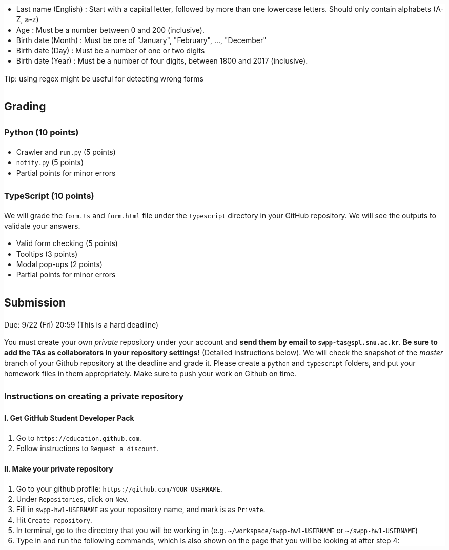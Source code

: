 - Last name (English) : Start with a capital letter, followed by more than one lowercase letters. Should only contain alphabets (A-Z, a-z)
- Age : Must be a number between 0 and 200 (inclusive).
- Birth date (Month) : Must be one of "January", "February", ..., "December"
- Birth date (Day) : Must be a number of one or two digits
- Birth date (Year) : Must be a number of four digits, between 1800 and 2017 (inclusive).

Tip: using regex might be useful for detecting wrong forms

## Grading

### Python (10 points)

  - Crawler and `run.py` (5 points)
  - `notify.py` (5 points)
  - Partial points for minor errors

### TypeScript (10 points)

We will grade the `form.ts` and `form.html` file under the `typescript` directory in your GitHub repository. We will see the outputs  to validate your answers.

- Valid form checking (5 points)
- Tooltips (3 points)
- Modal pop-ups (2 points)
- Partial points for minor errors


## Submission

Due: 9/22 (Fri) 20:59 (This is a hard deadline)

You must create your own *private* repository under your account and **send them by email to `swpp-tas@spl.snu.ac.kr`**.
**Be sure to add the TAs as collaborators in your repository settings!** (Detailed instructions below).
We will check the snapshot of the *master* branch of your Github repository at the deadline and grade it.
Please create a `python` and `typescript` folders, and put your homework files in them appropriately.
Make sure to push your work on Github on time.

### Instructions on creating a private repository

#### I. Get GitHub Student Developer Pack

1. Go to `https://education.github.com`.
2. Follow instructions to `Request a discount`.

#### II. Make your private repository

1. Go to your github profile: `https://github.com/YOUR_USERNAME`.
2. Under `Repositories`, click on `New`.
3. Fill in `swpp-hw1-USERNAME` as your repository name, and mark is as `Private`.
4. Hit `Create repository`.
5. In terminal, go to the directory that you will be working in (e.g. `~/workspace/swpp-hw1-USERNAME` or `~/swpp-hw1-USERNAME`)
6. Type in and run the following commands, which is also shown on the page that you will be looking at after step 4:
